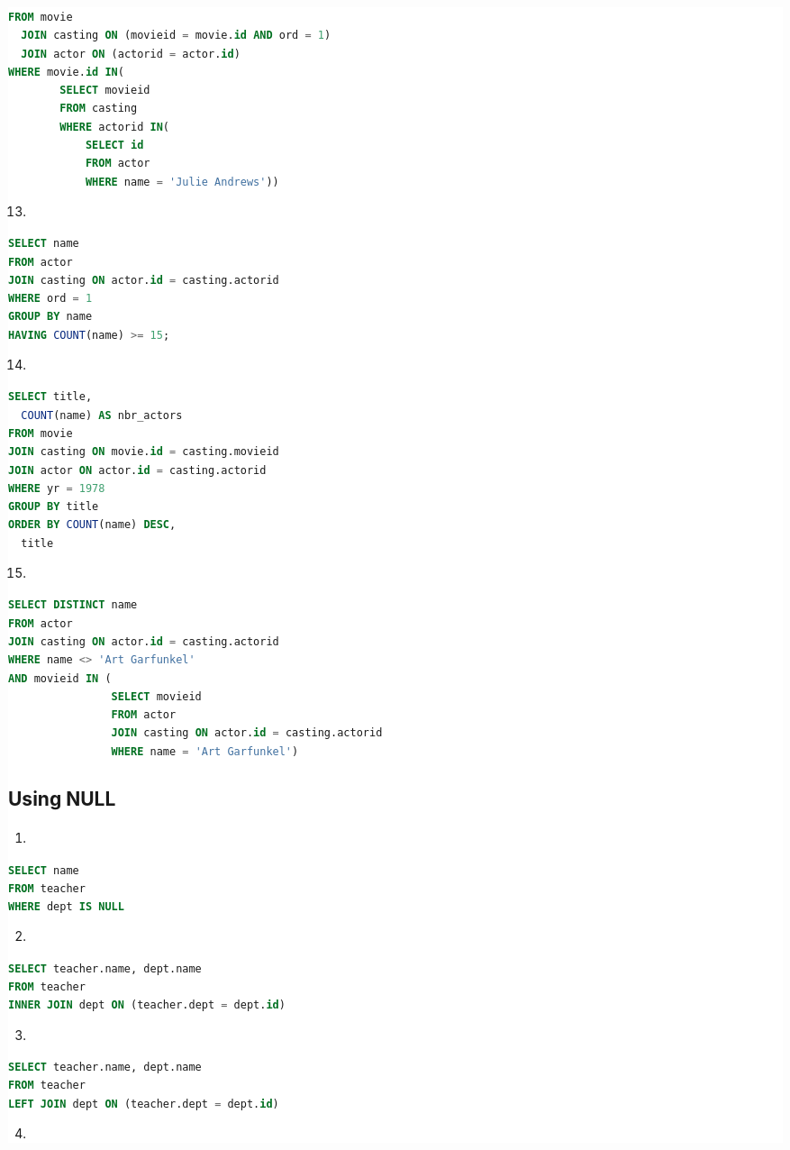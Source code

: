 ```sql
FROM movie
  JOIN casting ON (movieid = movie.id AND ord = 1)
  JOIN actor ON (actorid = actor.id)
WHERE movie.id IN(
        SELECT movieid 
        FROM casting
        WHERE actorid IN(
            SELECT id
            FROM actor
            WHERE name = 'Julie Andrews'))
```
13.
```sql
SELECT name
FROM actor
JOIN casting ON actor.id = casting.actorid
WHERE ord = 1
GROUP BY name
HAVING COUNT(name) >= 15;
```
14.
```sql
SELECT title,
  COUNT(name) AS nbr_actors
FROM movie
JOIN casting ON movie.id = casting.movieid
JOIN actor ON actor.id = casting.actorid
WHERE yr = 1978
GROUP BY title
ORDER BY COUNT(name) DESC,
  title
```
15.
```sql
SELECT DISTINCT name
FROM actor
JOIN casting ON actor.id = casting.actorid
WHERE name <> 'Art Garfunkel'
AND movieid IN (
                SELECT movieid
                FROM actor
                JOIN casting ON actor.id = casting.actorid
                WHERE name = 'Art Garfunkel')
```
## Using NULL
1.
```sql
SELECT name 
FROM teacher
WHERE dept IS NULL
```
2.
```sql
SELECT teacher.name, dept.name
FROM teacher 
INNER JOIN dept ON (teacher.dept = dept.id)
```
3.
```sql
SELECT teacher.name, dept.name
FROM teacher 
LEFT JOIN dept ON (teacher.dept = dept.id)
```
4.